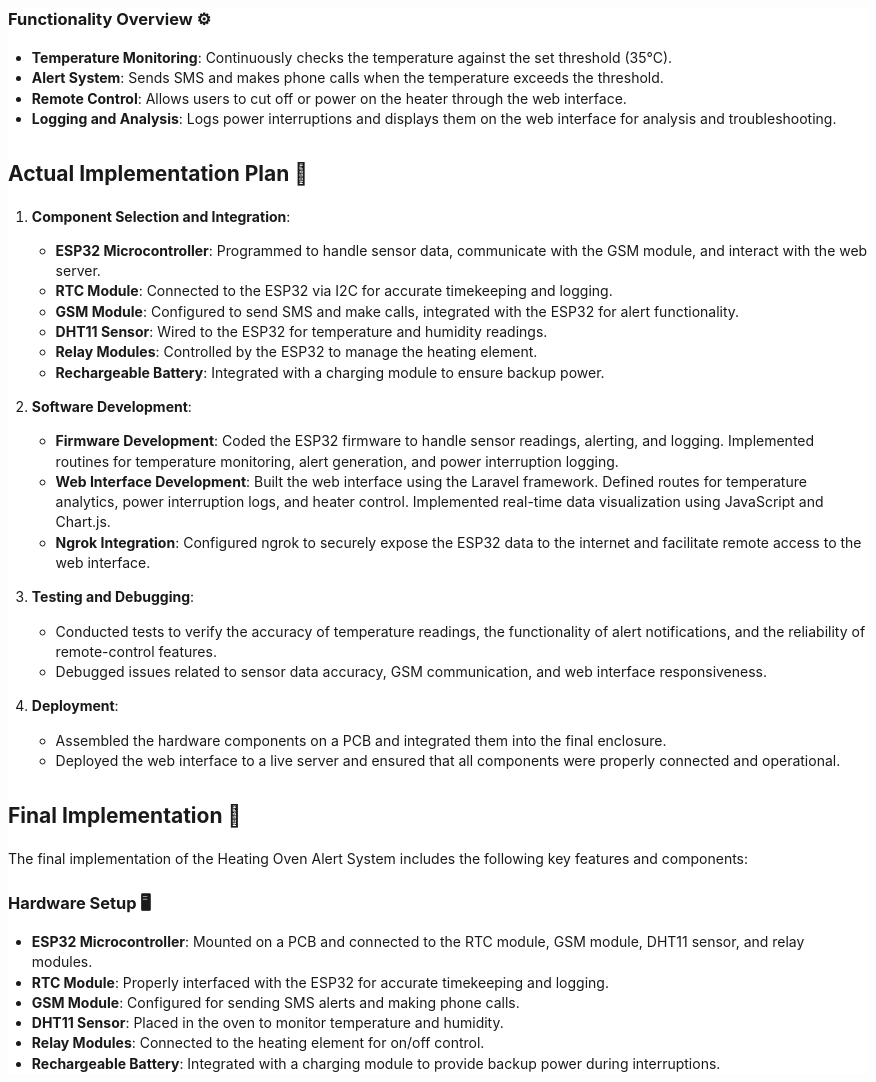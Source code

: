 ### Functionality Overview ⚙️

- **Temperature Monitoring**: Continuously checks the temperature against the set threshold (35°C).
- **Alert System**: Sends SMS and makes phone calls when the temperature exceeds the threshold.
- **Remote Control**: Allows users to cut off or power on the heater through the web interface.
- **Logging and Analysis**: Logs power interruptions and displays them on the web interface for analysis and troubleshooting.

## Actual Implementation Plan 📝

1. **Component Selection and Integration**:
    - **ESP32 Microcontroller**: Programmed to handle sensor data, communicate with the GSM module, and interact with the web server.
    - **RTC Module**: Connected to the ESP32 via I2C for accurate timekeeping and logging.
    - **GSM Module**: Configured to send SMS and make calls, integrated with the ESP32 for alert functionality.
    - **DHT11 Sensor**: Wired to the ESP32 for temperature and humidity readings.
    - **Relay Modules**: Controlled by the ESP32 to manage the heating element.
    - **Rechargeable Battery**: Integrated with a charging module to ensure backup power.

2. **Software Development**:
    - **Firmware Development**: Coded the ESP32 firmware to handle sensor readings, alerting, and logging. Implemented routines for temperature monitoring, alert generation, and power interruption logging.
    - **Web Interface Development**: Built the web interface using the Laravel framework. Defined routes for temperature analytics, power interruption logs, and heater control. Implemented real-time data visualization using JavaScript and Chart.js.
    - **Ngrok Integration**: Configured ngrok to securely expose the ESP32 data to the internet and facilitate remote access to the web interface.

3. **Testing and Debugging**:
    - Conducted tests to verify the accuracy of temperature readings, the functionality of alert notifications, and the reliability of remote-control features.
    - Debugged issues related to sensor data accuracy, GSM communication, and web interface responsiveness.

4. **Deployment**:
    - Assembled the hardware components on a PCB and integrated them into the final enclosure.
    - Deployed the web interface to a live server and ensured that all components were properly connected and operational.

## Final Implementation 🚀

The final implementation of the Heating Oven Alert System includes the following key features and components:

### Hardware Setup 🖥️

- **ESP32 Microcontroller**: Mounted on a PCB and connected to the RTC module, GSM module, DHT11 sensor, and relay modules.
- **RTC Module**: Properly interfaced with the ESP32 for accurate timekeeping and logging.
- **GSM Module**: Configured for sending SMS alerts and making phone calls.
- **DHT11 Sensor**: Placed in the oven to monitor temperature and humidity.
- **Relay Modules**: Connected to the heating element for on/off control.
- **Rechargeable Battery**: Integrated with a charging module to provide backup power during interruptions.
